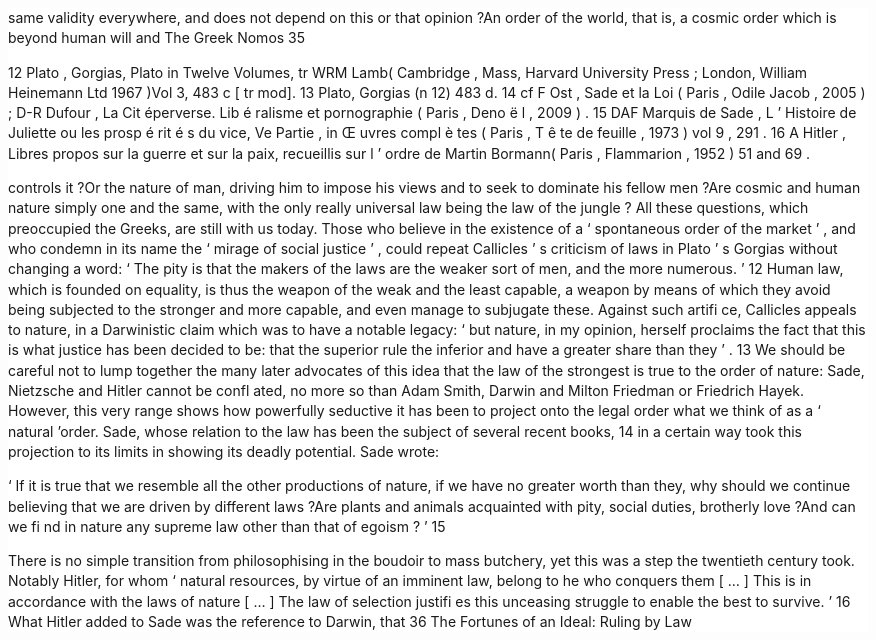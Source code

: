same validity everywhere, and does not depend on this or that opinion ?An
order of the world, that is, a cosmic order which is beyond human will and
The Greek Nomos 35

12 Plato , Gorgias, Plato in Twelve Volumes, tr WRM Lamb( Cambridge , Mass, Harvard
University Press ; London, William Heinemann Ltd 1967 )Vol 3, 483 c [ tr mod]. 13 Plato, Gorgias (n 12) 483 d. 14 cf F Ost , Sade et la Loi ( Paris , Odile Jacob , 2005 ) ; D-R Dufour , La Cit éperverse. Lib é ralisme
et pornographie ( Paris , Deno ë l , 2009 ) . 15 DAF Marquis de Sade , L ’ Histoire de Juliette ou les prosp é rit é s du vice, Ve Partie , in
Œ uvres compl è tes ( Paris , T ê te de feuille , 1973 ) vol 9 , 291 . 16 A Hitler , Libres propos sur la guerre et sur la paix, recueillis sur l ’ ordre de Martin
Bormann( Paris , Flammarion , 1952 ) 51 and 69 .

controls it ?Or the nature of man, driving him to impose his views and to
seek to dominate his fellow men ?Are cosmic and human nature simply one
and the same, with the only really universal law being the law of the jungle ?
All these questions, which preoccupied the Greeks, are still with us today.
Those who believe in the existence of a ‘ spontaneous order of the market ’ ,
and who condemn in its name the ‘ mirage of social justice ’ , could repeat
Callicles ’ s criticism of laws in Plato ’ s Gorgias without changing a word:
‘ The pity is that the makers of the laws are the weaker sort of men, and the
more numerous. ’ 12 Human law, which is founded on equality, is thus the
weapon of the weak and the least capable, a weapon by means of which
they avoid being subjected to the stronger and more capable, and even manage
to subjugate these. Against such artifi ce, Callicles appeals to nature,
in a Darwinistic claim which was to have a notable legacy: ‘ but nature,
in my opinion, herself proclaims the fact that this is what justice has been
decided to be: that the superior rule the inferior and have a greater share
than they ’ .
13
We should be careful not to lump together the many later advocates of
this idea that the law of the strongest is true to the order of nature: Sade,
Nietzsche and Hitler cannot be confl ated, no more so than Adam Smith,
Darwin and Milton Friedman or Friedrich Hayek. However, this very range
shows how powerfully seductive it has been to project onto the legal order
what we think of as a ‘ natural ’order.
Sade, whose relation to the law has been the subject of several recent
books, 14 in a certain way took this projection to its limits in showing its
deadly potential. Sade wrote:

‘ If it is true that we resemble all the other productions of nature, if we have no
greater worth than they, why should we continue believing that we are driven by
different laws ?Are plants and animals acquainted with pity, social duties, brotherly
love ?And can we fi nd in nature any supreme law other than that of egoism ? ’ 15

There is no simple transition from philosophising in the boudoir to mass
butchery, yet this was a step the twentieth century took. Notably Hitler,
for whom ‘ natural resources, by virtue of an imminent law, belong to he
who conquers them [ … ] This is in accordance with the laws of nature [ … ]
The law of selection justifi es this unceasing struggle to enable the best to
survive. ’ 16 What Hitler added to Sade was the reference to Darwin, that
36 The Fortunes of an Ideal: Ruling by Law
